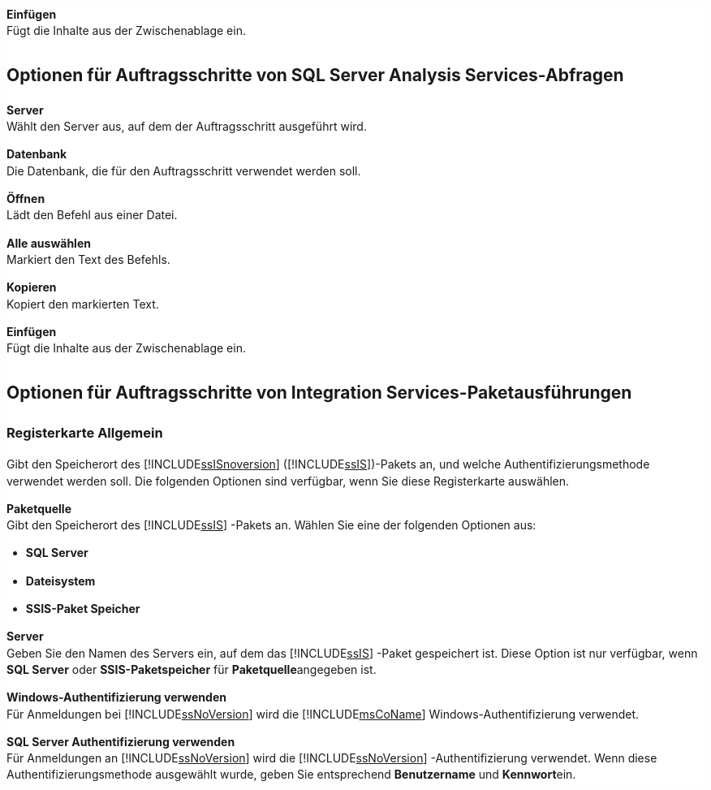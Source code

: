  **Einfügen**  
 Fügt die Inhalte aus der Zwischenablage ein.  
  
## <a name="options-for-sql-server-analysis-services-query-job-steps"></a>Optionen für Auftragsschritte von SQL Server Analysis Services-Abfragen  
 **Server**  
 Wählt den Server aus, auf dem der Auftragsschritt ausgeführt wird.  
  
 **Datenbank**  
 Die Datenbank, die für den Auftragsschritt verwendet werden soll.  
  
 **Öffnen**  
 Lädt den Befehl aus einer Datei.  
  
 **Alle auswählen**  
 Markiert den Text des Befehls.  
  
 **Kopieren**  
 Kopiert den markierten Text.  
  
 **Einfügen**  
 Fügt die Inhalte aus der Zwischenablage ein.  
  
## <a name="options-for-integration-services-package-execution-job-steps"></a>Optionen für Auftragsschritte von Integration Services-Paketausführungen  
  
### <a name="general-tab"></a>Registerkarte Allgemein  
 Gibt den Speicherort des [!INCLUDE[ssISnoversion](../../includes/ssisnoversion-md.md)] ([!INCLUDE[ssIS](../../includes/ssis-md.md)])-Pakets an, und welche Authentifizierungsmethode verwendet werden soll. Die folgenden Optionen sind verfügbar, wenn Sie diese Registerkarte auswählen.  
  
 **Paketquelle**  
 Gibt den Speicherort des [!INCLUDE[ssIS](../../includes/ssis-md.md)] -Pakets an. Wählen Sie eine der folgenden Optionen aus:  
  
-   **SQL Server**  
  
-   **Dateisystem**  
  
-   **SSIS-Paket Speicher**  
  
 **Server**  
 Geben Sie den Namen des Servers ein, auf dem das [!INCLUDE[ssIS](../../includes/ssis-md.md)] -Paket gespeichert ist. Diese Option ist nur verfügbar, wenn **SQL Server** oder **SSIS-Paketspeicher** für **Paketquelle**angegeben ist.  
  
 **Windows-Authentifizierung verwenden**  
 Für Anmeldungen bei [!INCLUDE[ssNoVersion](../../includes/ssnoversion-md.md)] wird die [!INCLUDE[msCoName](../../includes/msconame-md.md)] Windows-Authentifizierung verwendet.  
  
 **SQL Server Authentifizierung verwenden**  
 Für Anmeldungen an [!INCLUDE[ssNoVersion](../../includes/ssnoversion-md.md)] wird die [!INCLUDE[ssNoVersion](../../includes/ssnoversion-md.md)] -Authentifizierung verwendet. Wenn diese Authentifizierungsmethode ausgewählt wurde, geben Sie entsprechend **Benutzername** und **Kennwort**ein.  
  